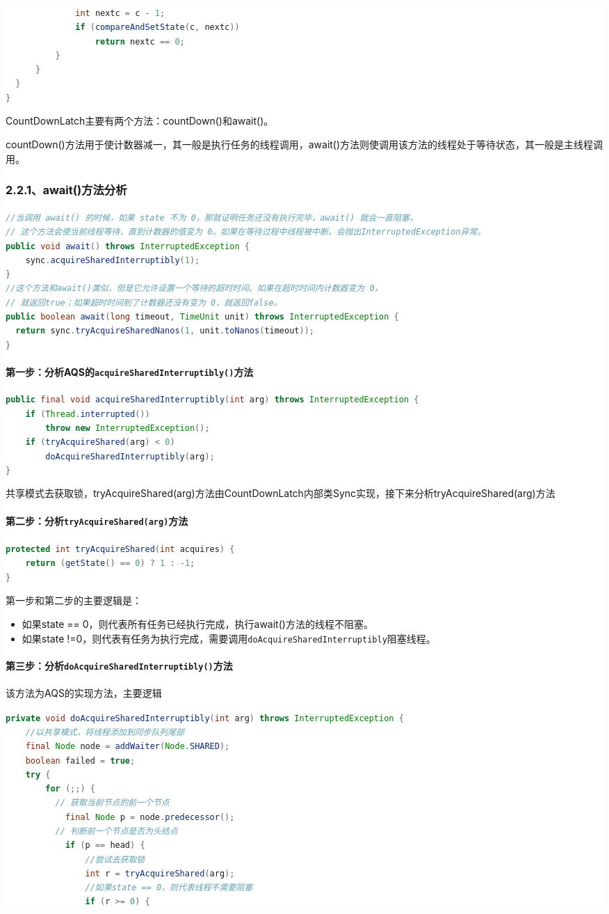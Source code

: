 ```java
              int nextc = c - 1;
              if (compareAndSetState(c, nextc))
                  return nextc == 0;
          }
      }
  }
}
```
CountDownLatch主要有两个方法：countDown()和await()。

countDown()方法用于使计数器减一，其一般是执行任务的线程调用，await()方法则使调用该方法的线程处于等待状态，其一般是主线程调用。


### 2.2.1、await()方法分析
```java
//当调用 await() 的时候，如果 state 不为 0，那就证明任务还没有执行完毕，await() 就会一直阻塞，
// 这个方法会使当前线程等待，直到计数器的值变为 0。如果在等待过程中线程被中断，会抛出InterruptedException异常。
public void await() throws InterruptedException {
    sync.acquireSharedInterruptibly(1);
}
//这个方法和await()类似，但是它允许设置一个等待的超时时间。如果在超时时间内计数器变为 0，
// 就返回true；如果超时时间到了计数器还没有变为 0，就返回false。
public boolean await(long timeout, TimeUnit unit) throws InterruptedException {
  return sync.tryAcquireSharedNanos(1, unit.toNanos(timeout));
}
```

#### 第一步：分析AQS的<code>acquireSharedInterruptibly()</code>方法
```java
public final void acquireSharedInterruptibly(int arg) throws InterruptedException {
    if (Thread.interrupted())
        throw new InterruptedException();
    if (tryAcquireShared(arg) < 0)
        doAcquireSharedInterruptibly(arg);
}
```
共享模式去获取锁，tryAcquireShared(arg)方法由CountDownLatch内部类Sync实现，接下来分析tryAcquireShared(arg)方法

#### 第二步：分析<code>tryAcquireShared(arg)</code>方法
```java
protected int tryAcquireShared(int acquires) {
    return (getState() == 0) ? 1 : -1;
}
```
第一步和第二步的主要逻辑是：
- 如果state == 0，则代表所有任务已经执行完成，执行await()方法的线程不阻塞。
- 如果state !=0，则代表有任务为执行完成，需要调用<code>doAcquireSharedInterruptibly</code>阻塞线程。

#### 第三步：分析<code>doAcquireSharedInterruptibly()</code>方法
该方法为AQS的实现方法，主要逻辑
```java
private void doAcquireSharedInterruptibly(int arg) throws InterruptedException {
    //以共享模式，将线程添加到同步队列尾部
    final Node node = addWaiter(Node.SHARED);
    boolean failed = true;
    try {
        for (;;) {
          // 获取当前节点的前一个节点
            final Node p = node.predecessor();
          // 判断前一个节点是否为头结点
            if (p == head) {
                //尝试去获取锁
                int r = tryAcquireShared(arg);
                //如果state == 0，则代表线程不需要阻塞
                if (r >= 0) {
```